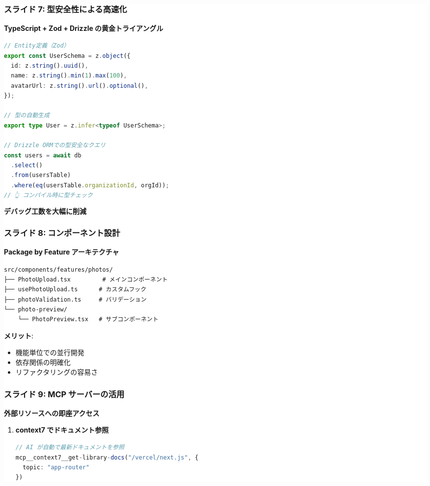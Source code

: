 ### スライド 7: 型安全性による高速化

**TypeScript + Zod + Drizzle の黄金トライアングル**

```typescript
// Entity定義（Zod）
export const UserSchema = z.object({
  id: z.string().uuid(),
  name: z.string().min(1).max(100),
  avatarUrl: z.string().url().optional(),
});

// 型の自動生成
export type User = z.infer<typeof UserSchema>;

// Drizzle ORMでの型安全なクエリ
const users = await db
  .select()
  .from(usersTable)
  .where(eq(usersTable.organizationId, orgId));
// 👆 コンパイル時に型チェック
```

**デバッグ工数を大幅に削減**

### スライド 8: コンポーネント設計

**Package by Feature アーキテクチャ**

```
src/components/features/photos/
├── PhotoUpload.tsx         # メインコンポーネント
├── usePhotoUpload.ts      # カスタムフック
├── photoValidation.ts     # バリデーション
└── photo-preview/
    └── PhotoPreview.tsx   # サブコンポーネント
```

**メリット**:

- 機能単位での並行開発
- 依存関係の明確化
- リファクタリングの容易さ

### スライド 9: MCP サーバーの活用

**外部リソースへの即座アクセス**

1. **context7 でドキュメント参照**
   ```typescript
   // AI が自動で最新ドキュメントを参照
   mcp__context7__get-library-docs("/vercel/next.js", {
     topic: "app-router"
   })
   ```
